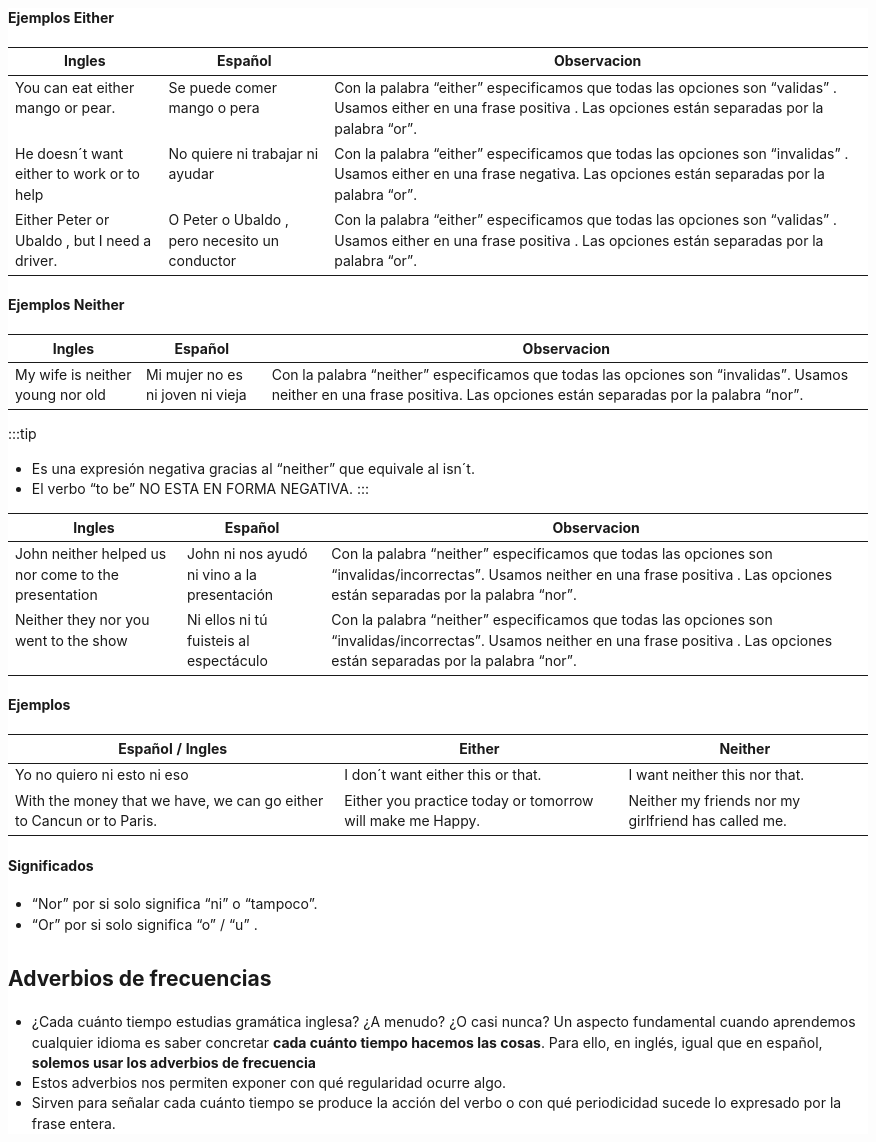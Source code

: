 #### Ejemplos Either
| Ingles | Español | Observacion |
| - | - | - |
|You can eat either mango or pear.   |  Se puede comer mango o pera |  Con la palabra “either” especificamos que todas las opciones son “validas” . Usamos either en una frase positiva .  Las opciones están separadas por la palabra “or”. |
|He doesn´t want either to work or to help    |  No quiere ni trabajar ni ayudar |  Con la palabra “either” especificamos que todas las opciones son “invalidas” .     Usamos either en una frase negativa.  Las opciones están separadas por la palabra “or”. |
|Either Peter or Ubaldo , but I need a driver.    |  O Peter o Ubaldo , pero necesito un conductor |  Con la palabra “either” especificamos que todas las opciones son “validas” . Usamos either en una frase positiva . Las opciones están separadas por la palabra “or”.  |


#### Ejemplos Neither

| Ingles | Español | Observacion |
| - | - | - |
|My wife is neither young nor old   |  Mi mujer no es ni joven ni vieja |  Con la palabra “neither” especificamos que todas las opciones son “invalidas”. Usamos neither en una frase positiva. Las opciones están separadas por la palabra “nor”.  |


:::tip 
- Es una expresión negativa gracias al “neither” que equivale al isn´t.
- El verbo “to be” NO ESTA EN FORMA NEGATIVA.
:::


| Ingles | Español | Observacion |
| - | - | - |
|John neither helped us nor come to the presentation   |  John ni nos ayudó ni vino a la presentación |  Con la palabra “neither” especificamos que todas las opciones son “invalidas/incorrectas”. Usamos neither en una frase positiva .  Las opciones están separadas por la palabra “nor”. |
|Neither they nor you went to the show    |  Ni ellos ni tú fuisteis al espectáculo |  Con la palabra “neither” especificamos que todas las opciones son “invalidas/incorrectas”. Usamos neither en una frase positiva . Las opciones están separadas por la palabra “nor”. |


#### Ejemplos 
| Español / Ingles | Either | Neither |
| - | - | - |
| Yo no quiero ni esto ni eso |  I don´t want either this or that. | I want neither this nor that. |
| With the money that we have, we can go either to Cancun or to Paris. |  Either you practice today or tomorrow will make me Happy. | Neither my friends nor my girlfriend has called me. |


#### Significados
- “Nor” por si solo significa “ni” o “tampoco”.
- “Or” por si solo significa “o”  / “u” .


## Adverbios de frecuencias
- ¿Cada cuánto tiempo estudias gramática inglesa? ¿A menudo? ¿O casi nunca? Un aspecto fundamental cuando aprendemos cualquier idioma es saber concretar **cada cuánto tiempo hacemos las cosas**. Para ello, en inglés, igual que en español, **solemos usar los adverbios de frecuencia**
- Estos adverbios nos permiten exponer con qué regularidad ocurre algo.
- Sirven para señalar cada cuánto tiempo se produce la acción del verbo o con qué periodicidad sucede lo expresado por la frase entera.
